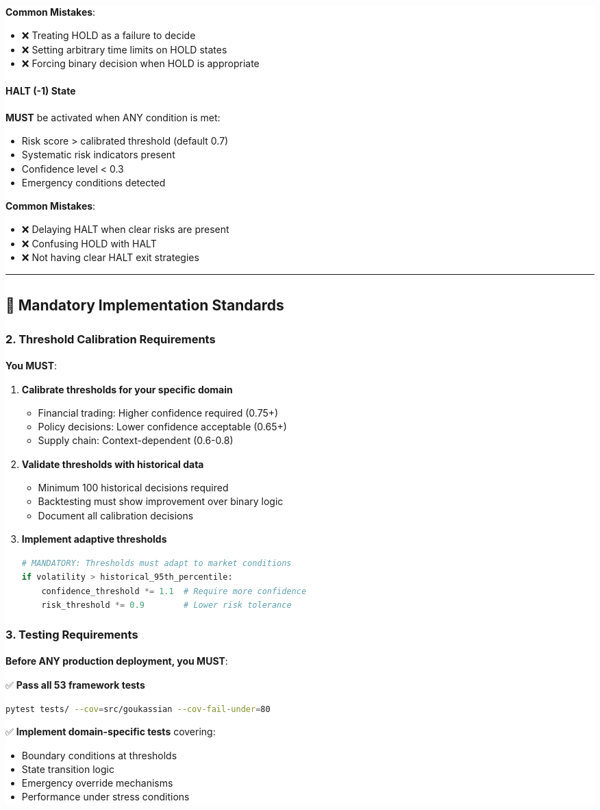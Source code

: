 **Common Mistakes**:
- ❌ Treating HOLD as a failure to decide
- ❌ Setting arbitrary time limits on HOLD states
- ❌ Forcing binary decision when HOLD is appropriate

#### **HALT (-1) State**
**MUST** be activated when ANY condition is met:
- Risk score > calibrated threshold (default 0.7)
- Systematic risk indicators present
- Confidence level < 0.3
- Emergency conditions detected

**Common Mistakes**:
- ❌ Delaying HALT when clear risks are present
- ❌ Confusing HOLD with HALT
- ❌ Not having clear HALT exit strategies

---

## 🎯 Mandatory Implementation Standards

### 2. Threshold Calibration Requirements

**You MUST**:
1. **Calibrate thresholds for your specific domain**
   - Financial trading: Higher confidence required (0.75+)
   - Policy decisions: Lower confidence acceptable (0.65+)
   - Supply chain: Context-dependent (0.6-0.8)

2. **Validate thresholds with historical data**
   - Minimum 100 historical decisions required
   - Backtesting must show improvement over binary logic
   - Document all calibration decisions

3. **Implement adaptive thresholds**
   ```python
   # MANDATORY: Thresholds must adapt to market conditions
   if volatility > historical_95th_percentile:
       confidence_threshold *= 1.1  # Require more confidence
       risk_threshold *= 0.9        # Lower risk tolerance
   ```

### 3. Testing Requirements

**Before ANY production deployment, you MUST**:

✅ **Pass all 53 framework tests**
```bash
pytest tests/ --cov=src/goukassian --cov-fail-under=80
```

✅ **Implement domain-specific tests** covering:
- Boundary conditions at thresholds
- State transition logic
- Emergency override mechanisms
- Performance under stress conditions
